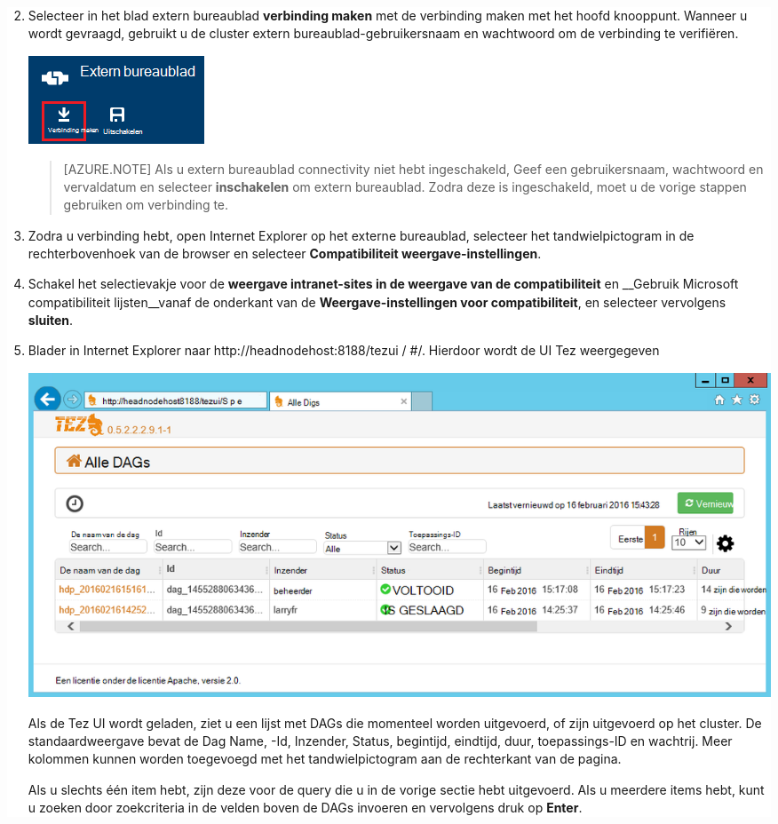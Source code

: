 2. Selecteer in het blad extern bureaublad __verbinding maken__ met de verbinding maken met het hoofd knooppunt. Wanneer u wordt gevraagd, gebruikt u de cluster extern bureaublad-gebruikersnaam en wachtwoord om de verbinding te verifiëren.

    ![Extern bureaublad verbinding maken met pictogram](./media/hdinsight-debug-tez-ui/remotedesktopconnect.png)

    > [AZURE.NOTE] Als u extern bureaublad connectivity niet hebt ingeschakeld, Geef een gebruikersnaam, wachtwoord en vervaldatum en selecteer __inschakelen__ om extern bureaublad. Zodra deze is ingeschakeld, moet u de vorige stappen gebruiken om verbinding te.

3. Zodra u verbinding hebt, open Internet Explorer op het externe bureaublad, selecteer het tandwielpictogram in de rechterbovenhoek van de browser en selecteer __Compatibiliteit weergave-instellingen__.

4. Schakel het selectievakje voor de __weergave intranet-sites in de weergave van de compatibiliteit__ en __Gebruik Microsoft compatibiliteit lijsten__vanaf de onderkant van de __Weergave-instellingen voor compatibiliteit__, en selecteer vervolgens __sluiten__.

5. Blader in Internet Explorer naar http://headnodehost:8188/tezui / #/. Hierdoor wordt de UI Tez weergegeven

    ![Tez UI](./media/hdinsight-debug-tez-ui/tezui.png)

    Als de Tez UI wordt geladen, ziet u een lijst met DAGs die momenteel worden uitgevoerd, of zijn uitgevoerd op het cluster. De standaardweergave bevat de Dag Name, -Id, Inzender, Status, begintijd, eindtijd, duur, toepassings-ID en wachtrij. Meer kolommen kunnen worden toegevoegd met het tandwielpictogram aan de rechterkant van de pagina.

    Als u slechts één item hebt, zijn deze voor de query die u in de vorige sectie hebt uitgevoerd. Als u meerdere items hebt, kunt u zoeken door zoekcriteria in de velden boven de DAGs invoeren en vervolgens druk op __Enter__.
